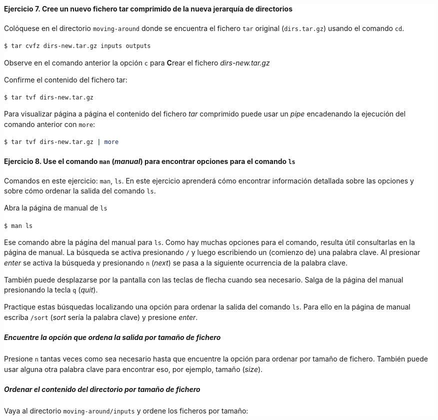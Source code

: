 #### Ejercicio 7. Cree un nuevo fichero tar comprimido de la nueva jerarquía de directorios
Colóquese en el directorio `moving-around` donde se encuentra el fichero `tar` original (`dirs.tar.gz`) usando
el comando `cd`.

``` .bash
$ tar cvfz dirs-new.tar.gz inputs outputs
```
Observe en el comando anterior la opción `c` para **C**rear el fichero *dirs-new.tar.gz*

Confirme el contenido del fichero tar:
``` .bash
$ tar tvf dirs-new.tar.gz
``` 
Para visualizar página a página el contenido del fichero *tar* comprimido puede usar un *pipe* encadenando la
ejecución del comando anterior con `more`:
``` .bash
$ tar tvf dirs-new.tar.gz | more
```

#### Ejercicio 8. Use el comando `man` (*manual*) para encontrar opciones para el comando `ls`
Comandos en este ejercicio: `man`, `ls`.
En este ejercicio aprenderá cómo encontrar información detallada sobre las opciones y sobre cómo ordenar la salida del comando `ls`.

Abra la página de manual de `ls`
``` .bash
$ man ls
``` 

Ese comando abre la página del manual para `ls`. 
Como hay muchas opciones para el comando, resulta útil consultarlas en la página de manual.
La búsqueda se activa presionando `/` y luego escribiendo un (comienzo de) una palabra clave. 
Al presionar *enter* se activa la búsqueda y presionando `n` (*next*) se pasa a la siguiente ocurrencia de la
palabra clave.

También puede desplazarse por la pantalla con las teclas de flecha cuando sea necesario. 
Salga de la página del manual presionando la tecla `q` (*quit*).

Practique estas búsquedas localizando una opción para ordenar la salida del comando `ls`.
Para ello en la página de manual escriba `/sort` (*sort* sería la palabra clave) y presione *enter*.


##### Encuentre la opción que ordena la salida por tamaño de fichero
Presione `n` tantas veces como sea necesario hasta que encuentre la opción para ordenar por tamaño de fichero. 
También puede usar alguna otra palabra clave para encontrar eso, por ejemplo, tamaño (*size*).

##### Ordenar el contenido del directorio por tamaño de fichero
Vaya al directorio `moving-around/inputs` y ordene los ficheros por tamaño:
